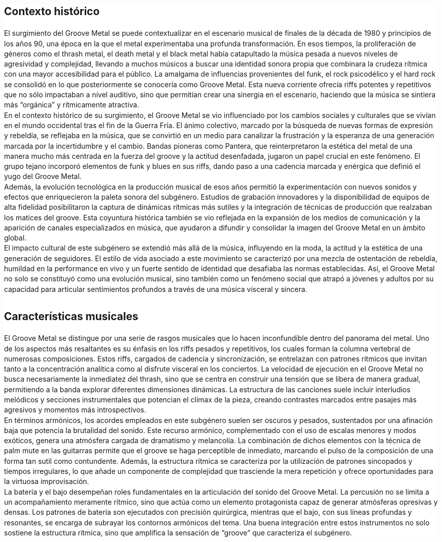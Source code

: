 
## Contexto histórico

El surgimiento del Groove Metal se puede contextualizar en el escenario musical de finales de la década de 1980 y principios de los años 90, una época en la que el metal experimentaba una profunda transformación. En esos tiempos, la proliferación de géneros como el thrash metal, el death metal y el black metal había catapultado la música pesada a nuevos niveles de agresividad y complejidad, llevando a muchos músicos a buscar una identidad sonora propia que combinara la crudeza rítmica con una mayor accesibilidad para el público. La amalgama de influencias provenientes del funk, el rock psicodélico y el hard rock se consolidó en lo que posteriormente se conocería como Groove Metal. Esta nueva corriente ofrecía riffs potentes y repetitivos que no sólo impactaban a nivel auditivo, sino que permitían crear una sinergia en el escenario, haciendo que la música se sintiera más “orgánica” y rítmicamente atractiva.  
En el contexto histórico de su surgimiento, el Groove Metal se vio influenciado por los cambios sociales y culturales que se vivían en el mundo occidental tras el fin de la Guerra Fría. El ánimo colectivo, marcado por la búsqueda de nuevas formas de expresión y rebeldía, se reflejaba en la música, que se convirtió en un medio para canalizar la frustración y la esperanza de una generación marcada por la incertidumbre y el cambio. Bandas pioneras como Pantera, que reinterpretaron la estética del metal de una manera mucho más centrada en la fuerza del groove y la actitud desenfadada, jugaron un papel crucial en este fenómeno. El grupo tejano incorporó elementos de funk y blues en sus riffs, dando paso a una cadencia marcada y enérgica que definió el yugo del Groove Metal.  
Además, la evolución tecnológica en la producción musical de esos años permitió la experimentación con nuevos sonidos y efectos que enriquecieron la paleta sonora del subgénero. Estudios de grabación innovadores y la disponibilidad de equipos de alta fidelidad posibilitaron la captura de dinámicas rítmicas más sutiles y la integración de técnicas de producción que realzaban los matices del groove. Esta coyuntura histórica también se vio reflejada en la expansión de los medios de comunicación y la aparición de canales especializados en música, que ayudaron a difundir y consolidar la imagen del Groove Metal en un ámbito global.  
El impacto cultural de este subgénero se extendió más allá de la música, influyendo en la moda, la actitud y la estética de una generación de seguidores. El estilo de vida asociado a este movimiento se caracterizó por una mezcla de ostentación de rebeldía, humildad en la performance en vivo y un fuerte sentido de identidad que desafiaba las normas establecidas. Así, el Groove Metal no solo se constituyó como una evolución musical, sino también como un fenómeno social que atrapó a jóvenes y adultos por su capacidad para articular sentimientos profundos a través de una música visceral y sincera.


## Características musicales

El Groove Metal se distingue por una serie de rasgos musicales que lo hacen inconfundible dentro del panorama del metal. Uno de los aspectos más resaltantes es su énfasis en los riffs pesados y repetitivos, los cuales forman la columna vertebral de numerosas composiciones. Estos riffs, cargados de cadencia y sincronización, se entrelazan con patrones rítmicos que invitan tanto a la concentración analítica como al disfrute visceral en los conciertos. La velocidad de ejecución en el Groove Metal no busca necesariamente la inmediatez del thrash, sino que se centra en construir una tensión que se libera de manera gradual, permitiendo a la banda explorar diferentes dimensiones dinámicas. La estructura de las canciones suele incluir interludios melódicos y secciones instrumentales que potencian el clímax de la pieza, creando contrastes marcados entre pasajes más agresivos y momentos más introspectivos.  
En términos armónicos, los acordes empleados en este subgénero suelen ser oscuros y pesados, sustentados por una afinación baja que potencia la brutalidad del sonido. Este recurso armónico, complementado con el uso de escalas menores y modos exóticos, genera una atmósfera cargada de dramatismo y melancolía. La combinación de dichos elementos con la técnica de palm mute en las guitarras permite que el groove se haga perceptible de inmediato, marcando el pulso de la composición de una forma tan sutil como contundente. Además, la estructura rítmica se caracteriza por la utilización de patrones sincopados y tiempos irregulares, lo que añade un componente de complejidad que trasciende la mera repetición y ofrece oportunidades para la virtuosa improvisación.  
La batería y el bajo desempeñan roles fundamentales en la articulación del sonido del Groove Metal. La percusión no se limita a un acompañamiento meramente rítmico, sino que actúa como un elemento protagonista capaz de generar atmósferas opresivas y densas. Los patrones de batería son ejecutados con precisión quirúrgica, mientras que el bajo, con sus líneas profundas y resonantes, se encarga de subrayar los contornos armónicos del tema. Una buena integración entre estos instrumentos no solo sostiene la estructura rítmica, sino que amplifica la sensación de “groove” que caracteriza el subgénero.  
